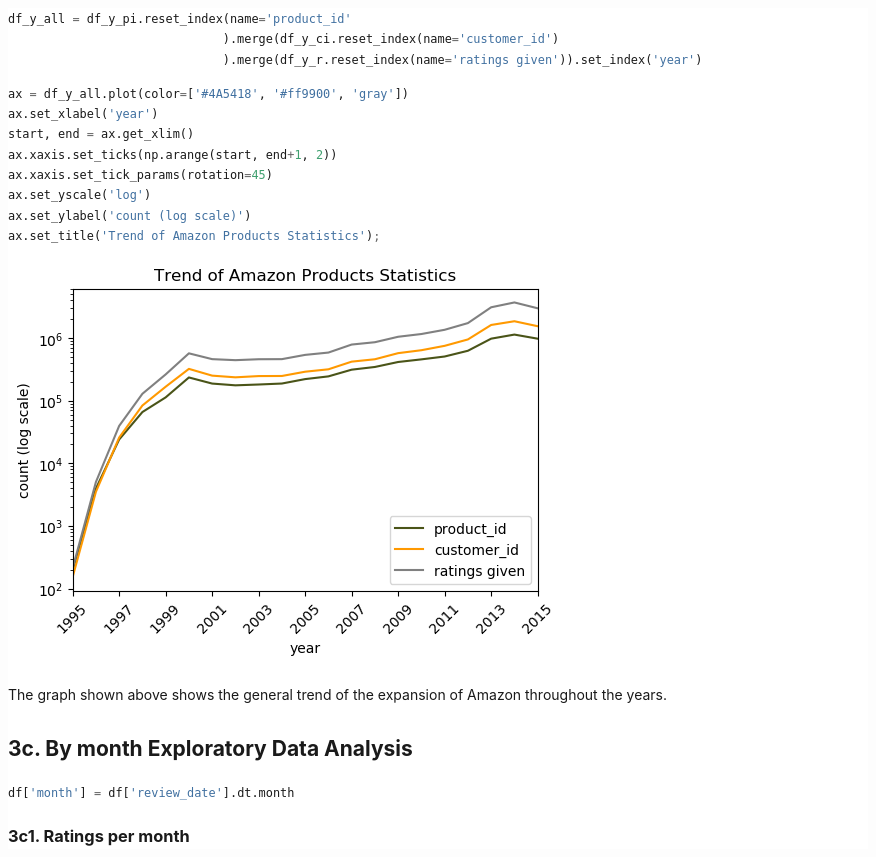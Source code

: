 

```python
df_y_all = df_y_pi.reset_index(name='product_id'
                              ).merge(df_y_ci.reset_index(name='customer_id')
                              ).merge(df_y_r.reset_index(name='ratings given')).set_index('year')
```


```python
ax = df_y_all.plot(color=['#4A5418', '#ff9900', 'gray'])
ax.set_xlabel('year')
start, end = ax.get_xlim()
ax.xaxis.set_ticks(np.arange(start, end+1, 2))
ax.xaxis.set_tick_params(rotation=45)
ax.set_yscale('log')
ax.set_ylabel('count (log scale)')
ax.set_title('Trend of Amazon Products Statistics');
```


![png](output_77_0.png)


The graph shown above shows the general trend of the expansion of Amazon throughout the years.

## 3c. By month Exploratory Data Analysis


```python
df['month'] = df['review_date'].dt.month
```

### 3c1. Ratings per month
